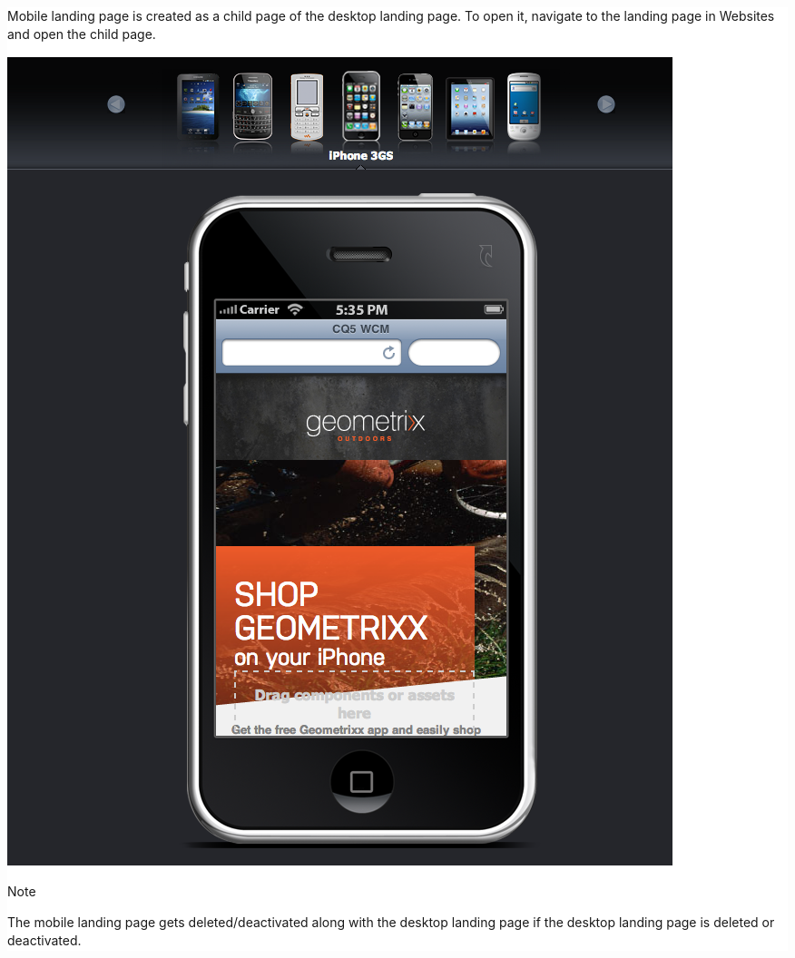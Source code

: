 Mobile landing page is created as a child page of the desktop landing page. To open it, navigate to the landing page in Websites and open the child page.

![](assets/chlimage_1-47.png)

>[!NOTE]
>
>The mobile landing page gets deleted/deactivated along with the desktop landing page if the desktop landing page is deleted or deactivated.
